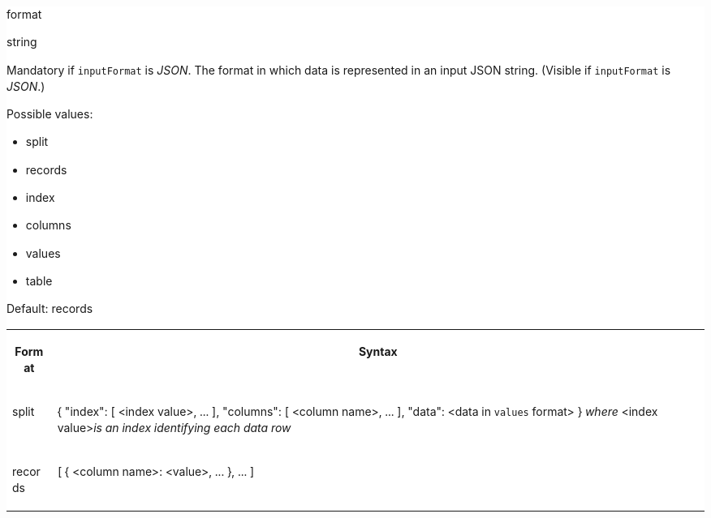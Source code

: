 format

</td>
<td valign="top">

string

</td>
<td valign="top">

Mandatory if `inputFormat` is *JSON*. The format in which data is represented in an input JSON string. \(Visible if `inputFormat` is *JSON*.\)

Possible values:

-   split

-   records
-   index
-   columns
-   values
-   table

Default: records


<table>
<tr>
<th valign="top">

Format

</th>
<th valign="top">

Syntax

</th>
</tr>
<tr>
<td valign="top">

split

</td>
<td valign="top">

\{ "index": \[ <index value\>, ... \], "columns": \[ <column name\>, ... \], "data": <data in `values` format\> \} *where* <index value\>*is an index identifying each data row*

</td>
</tr>
<tr>
<td valign="top">

records

</td>
<td valign="top">

\[ \{ <column name\>: <value\>, ... \}, ... \]

